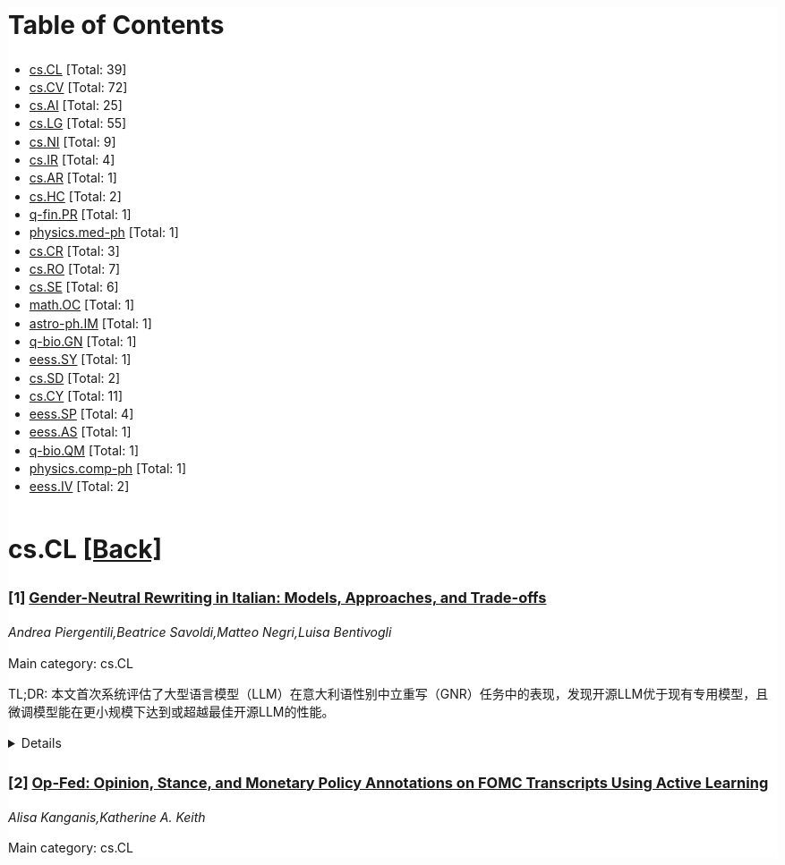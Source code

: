 <div id=toc></div>

# Table of Contents

- [cs.CL](#cs.CL) [Total: 39]
- [cs.CV](#cs.CV) [Total: 72]
- [cs.AI](#cs.AI) [Total: 25]
- [cs.LG](#cs.LG) [Total: 55]
- [cs.NI](#cs.NI) [Total: 9]
- [cs.IR](#cs.IR) [Total: 4]
- [cs.AR](#cs.AR) [Total: 1]
- [cs.HC](#cs.HC) [Total: 2]
- [q-fin.PR](#q-fin.PR) [Total: 1]
- [physics.med-ph](#physics.med-ph) [Total: 1]
- [cs.CR](#cs.CR) [Total: 3]
- [cs.RO](#cs.RO) [Total: 7]
- [cs.SE](#cs.SE) [Total: 6]
- [math.OC](#math.OC) [Total: 1]
- [astro-ph.IM](#astro-ph.IM) [Total: 1]
- [q-bio.GN](#q-bio.GN) [Total: 1]
- [eess.SY](#eess.SY) [Total: 1]
- [cs.SD](#cs.SD) [Total: 2]
- [cs.CY](#cs.CY) [Total: 11]
- [eess.SP](#eess.SP) [Total: 4]
- [eess.AS](#eess.AS) [Total: 1]
- [q-bio.QM](#q-bio.QM) [Total: 1]
- [physics.comp-ph](#physics.comp-ph) [Total: 1]
- [eess.IV](#eess.IV) [Total: 2]


<div id='cs.CL'></div>

# cs.CL [[Back]](#toc)

### [1] [Gender-Neutral Rewriting in Italian: Models, Approaches, and Trade-offs](https://arxiv.org/abs/2509.13480)
*Andrea Piergentili,Beatrice Savoldi,Matteo Negri,Luisa Bentivogli*

Main category: cs.CL

TL;DR: 本文首次系统评估了大型语言模型（LLM）在意大利语性别中立重写（GNR）任务中的表现，发现开源LLM优于现有专用模型，且微调模型能在更小规模下达到或超越最佳开源LLM的性能。


<details><summary>Details</summary></details>


### [2] [Op-Fed: Opinion, Stance, and Monetary Policy Annotations on FOMC Transcripts Using Active Learning](https://arxiv.org/abs/2509.13539)
*Alisa Kanganis,Katherine A. Keith*

Main category: cs.CL
